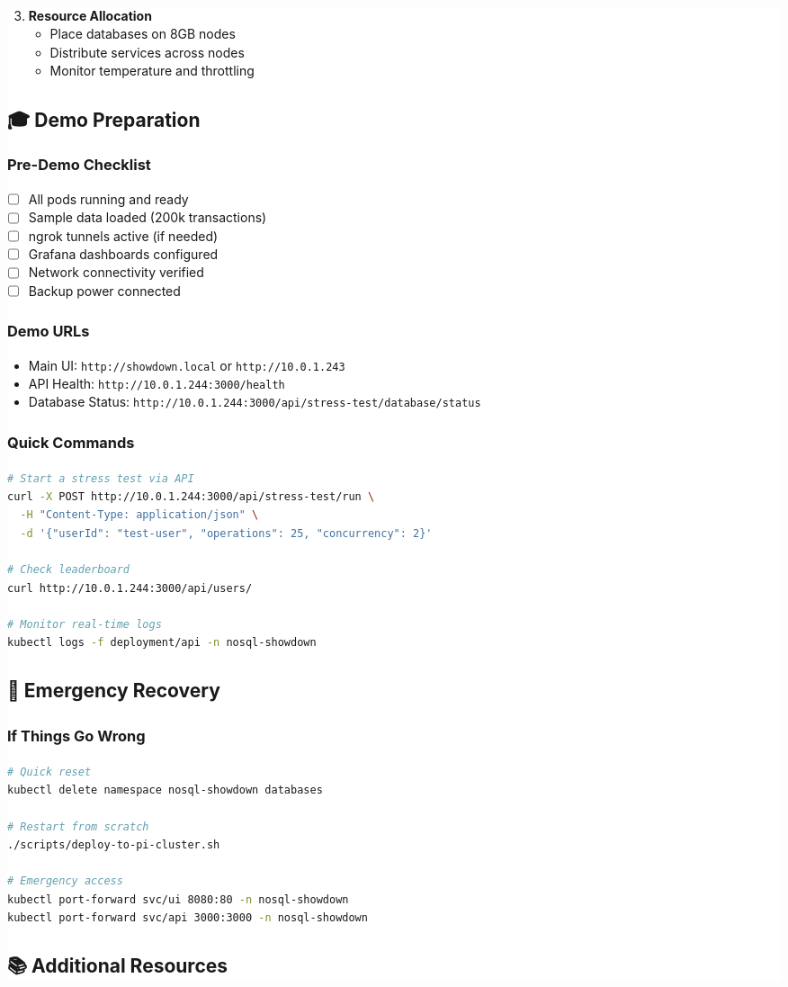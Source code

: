 3. **Resource Allocation**
   - Place databases on 8GB nodes
   - Distribute services across nodes
   - Monitor temperature and throttling

## 🎓 Demo Preparation

### Pre-Demo Checklist
- [ ] All pods running and ready
- [ ] Sample data loaded (200k transactions)
- [ ] ngrok tunnels active (if needed)
- [ ] Grafana dashboards configured
- [ ] Network connectivity verified
- [ ] Backup power connected

### Demo URLs
- Main UI: `http://showdown.local` or `http://10.0.1.243`
- API Health: `http://10.0.1.244:3000/health`
- Database Status: `http://10.0.1.244:3000/api/stress-test/database/status`

### Quick Commands
```bash
# Start a stress test via API
curl -X POST http://10.0.1.244:3000/api/stress-test/run \
  -H "Content-Type: application/json" \
  -d '{"userId": "test-user", "operations": 25, "concurrency": 2}'

# Check leaderboard
curl http://10.0.1.244:3000/api/users/

# Monitor real-time logs
kubectl logs -f deployment/api -n nosql-showdown
```

## 🚨 Emergency Recovery

### If Things Go Wrong
```bash
# Quick reset
kubectl delete namespace nosql-showdown databases

# Restart from scratch
./scripts/deploy-to-pi-cluster.sh

# Emergency access
kubectl port-forward svc/ui 8080:80 -n nosql-showdown
kubectl port-forward svc/api 3000:3000 -n nosql-showdown
```

## 📚 Additional Resources

